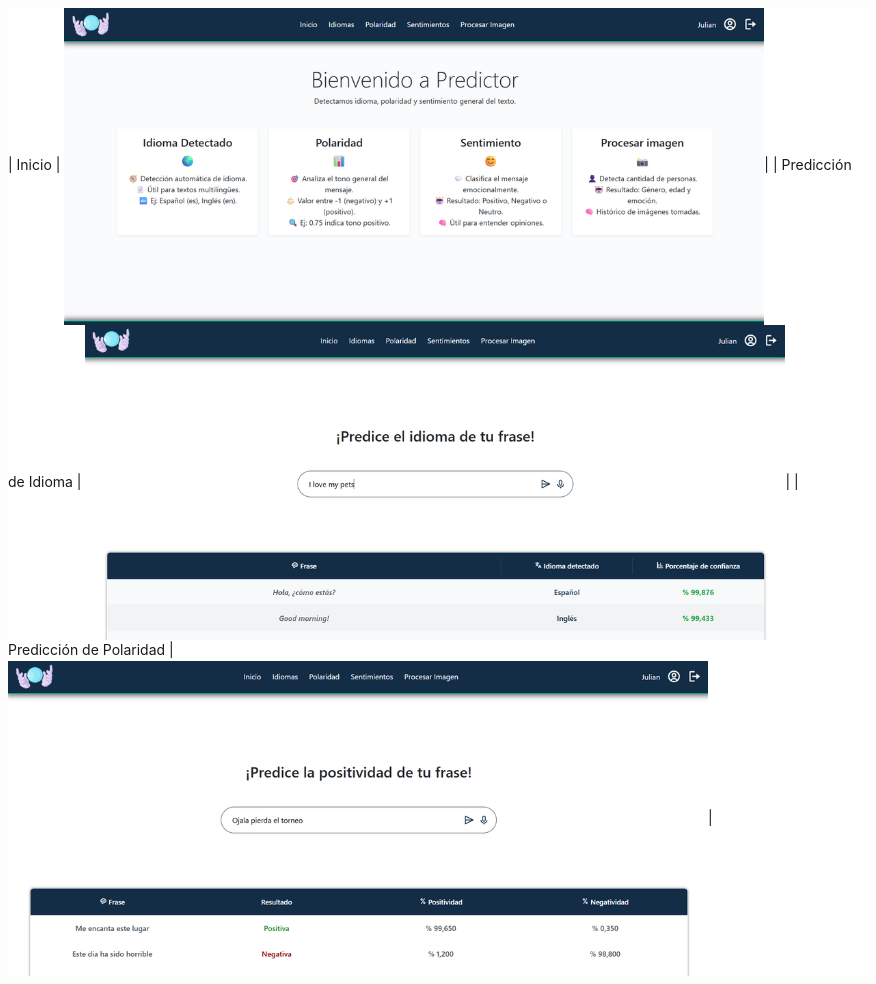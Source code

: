 | Inicio | <img src="https://github.com/JulianKer/PredictorTP/blob/master/PredictorTP/wwwroot/img/preview/5.png" alt="predictor" width="700" style="vertical-align:middle;"/>|
| Predicción de Idioma | <img src="https://github.com/JulianKer/PredictorTP/blob/master/PredictorTP/wwwroot/img/preview/6.png" alt="predictor" width="700" style="vertical-align:middle;"/>|
| Predicción de Polaridad | <img src="https://github.com/JulianKer/PredictorTP/blob/master/PredictorTP/wwwroot/img/preview/7.png" alt="predictor" width="700" style="vertical-align:middle;"/>|